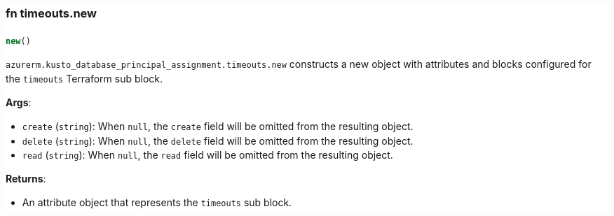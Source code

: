### fn timeouts.new

```ts
new()
```


`azurerm.kusto_database_principal_assignment.timeouts.new` constructs a new object with attributes and blocks configured for the `timeouts`
Terraform sub block.



**Args**:
  - `create` (`string`):  When `null`, the `create` field will be omitted from the resulting object.
  - `delete` (`string`):  When `null`, the `delete` field will be omitted from the resulting object.
  - `read` (`string`):  When `null`, the `read` field will be omitted from the resulting object.

**Returns**:
  - An attribute object that represents the `timeouts` sub block.

